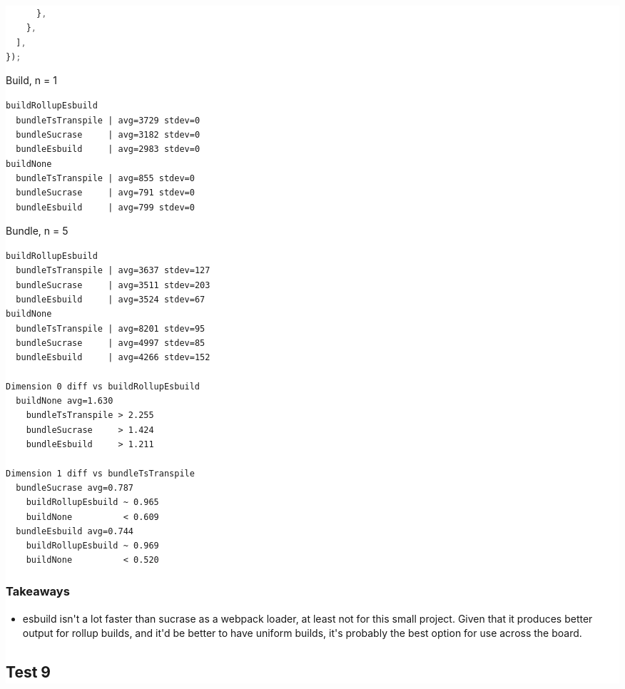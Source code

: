 ```js
      },
    },
  ],
});
```

Build, n = 1

```text
buildRollupEsbuild
  bundleTsTranspile | avg=3729 stdev=0
  bundleSucrase     | avg=3182 stdev=0
  bundleEsbuild     | avg=2983 stdev=0
buildNone
  bundleTsTranspile | avg=855 stdev=0
  bundleSucrase     | avg=791 stdev=0
  bundleEsbuild     | avg=799 stdev=0
```

Bundle, n = 5

```text
buildRollupEsbuild
  bundleTsTranspile | avg=3637 stdev=127
  bundleSucrase     | avg=3511 stdev=203
  bundleEsbuild     | avg=3524 stdev=67
buildNone
  bundleTsTranspile | avg=8201 stdev=95
  bundleSucrase     | avg=4997 stdev=85
  bundleEsbuild     | avg=4266 stdev=152

Dimension 0 diff vs buildRollupEsbuild
  buildNone avg=1.630
    bundleTsTranspile > 2.255
    bundleSucrase     > 1.424
    bundleEsbuild     > 1.211

Dimension 1 diff vs bundleTsTranspile
  bundleSucrase avg=0.787
    buildRollupEsbuild ~ 0.965
    buildNone          < 0.609
  bundleEsbuild avg=0.744
    buildRollupEsbuild ~ 0.969
    buildNone          < 0.520
```

### Takeaways

- esbuild isn't a lot faster than sucrase as a webpack loader, at least not for
  this small project. Given that it produces better output for rollup builds,
  and it'd be better to have uniform builds, it's probably the best option for
  use across the board.

## Test 9
